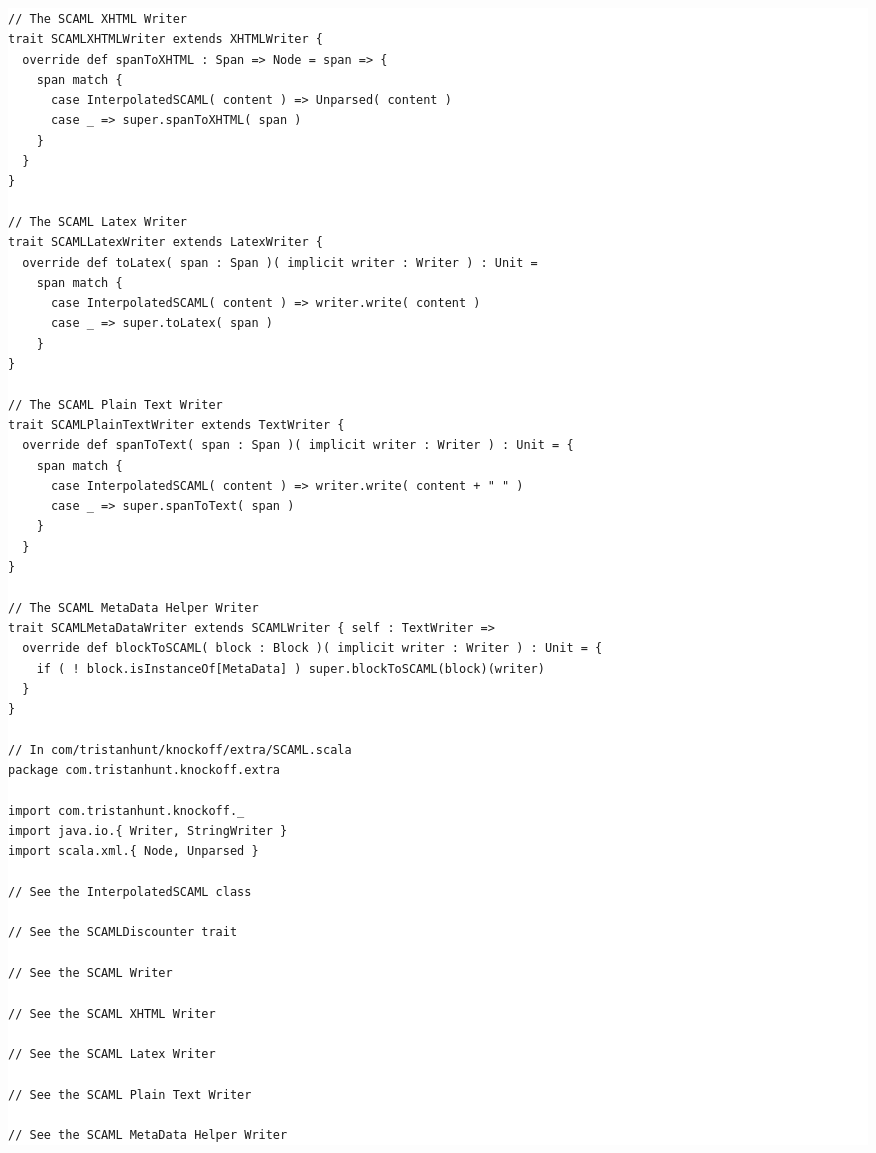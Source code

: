     // The SCAML XHTML Writer
    trait SCAMLXHTMLWriter extends XHTMLWriter {
      override def spanToXHTML : Span => Node = span => {
        span match {
          case InterpolatedSCAML( content ) => Unparsed( content )
          case _ => super.spanToXHTML( span )
        }
      }
    }
    
    // The SCAML Latex Writer
    trait SCAMLLatexWriter extends LatexWriter {
      override def toLatex( span : Span )( implicit writer : Writer ) : Unit =
        span match {
          case InterpolatedSCAML( content ) => writer.write( content )
          case _ => super.toLatex( span )
        }
    }
    
    // The SCAML Plain Text Writer
    trait SCAMLPlainTextWriter extends TextWriter {
      override def spanToText( span : Span )( implicit writer : Writer ) : Unit = {
        span match {
          case InterpolatedSCAML( content ) => writer.write( content + " " )
          case _ => super.spanToText( span )
        }
      }
    }
    
    // The SCAML MetaData Helper Writer
    trait SCAMLMetaDataWriter extends SCAMLWriter { self : TextWriter =>
      override def blockToSCAML( block : Block )( implicit writer : Writer ) : Unit = {
        if ( ! block.isInstanceOf[MetaData] ) super.blockToSCAML(block)(writer)
      }
    }
    
    // In com/tristanhunt/knockoff/extra/SCAML.scala
    package com.tristanhunt.knockoff.extra
    
    import com.tristanhunt.knockoff._
    import java.io.{ Writer, StringWriter }
    import scala.xml.{ Node, Unparsed }
    
    // See the InterpolatedSCAML class
    
    // See the SCAMLDiscounter trait
    
    // See the SCAML Writer
    
    // See the SCAML XHTML Writer
    
    // See the SCAML Latex Writer
    
    // See the SCAML Plain Text Writer
    
    // See the SCAML MetaData Helper Writer
    

[Scalate]: http://scalate.fusesource.org/
[SCAML]: http://scalate.fusesource.org/documentation/scaml-reference.html